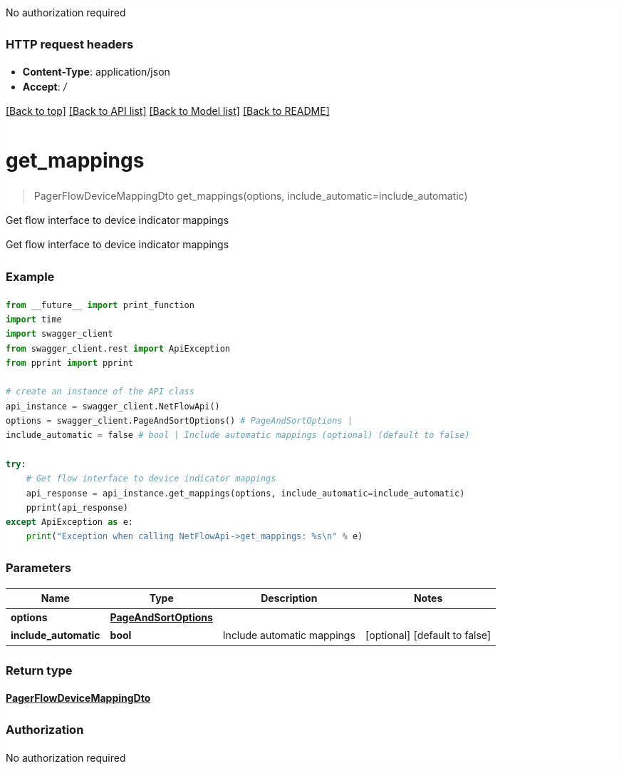 No authorization required

### HTTP request headers

 - **Content-Type**: application/json
 - **Accept**: */*

[[Back to top]](#) [[Back to API list]](../README.md#documentation-for-api-endpoints) [[Back to Model list]](../README.md#documentation-for-models) [[Back to README]](../README.md)

# **get_mappings**
> PagerFlowDeviceMappingDto get_mappings(options, include_automatic=include_automatic)

Get flow interface to device indicator mappings

Get flow interface to device indicator mappings

### Example
```python
from __future__ import print_function
import time
import swagger_client
from swagger_client.rest import ApiException
from pprint import pprint

# create an instance of the API class
api_instance = swagger_client.NetFlowApi()
options = swagger_client.PageAndSortOptions() # PageAndSortOptions | 
include_automatic = false # bool | Include automatic mappings (optional) (default to false)

try:
    # Get flow interface to device indicator mappings
    api_response = api_instance.get_mappings(options, include_automatic=include_automatic)
    pprint(api_response)
except ApiException as e:
    print("Exception when calling NetFlowApi->get_mappings: %s\n" % e)
```

### Parameters

Name | Type | Description  | Notes
------------- | ------------- | ------------- | -------------
 **options** | [**PageAndSortOptions**](.md)|  | 
 **include_automatic** | **bool**| Include automatic mappings | [optional] [default to false]

### Return type

[**PagerFlowDeviceMappingDto**](PagerFlowDeviceMappingDto.md)

### Authorization

No authorization required
